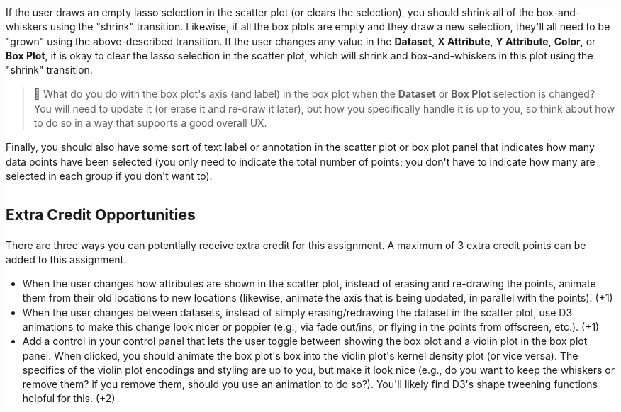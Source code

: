 If the user draws an empty lasso selection in the scatter plot (or clears the selection), you should shrink all of the box-and-whiskers using the "shrink" transition. Likewise, if all the box plots are empty and they draw a new selection, they'll all need to be "grown" using the above-described transition. If the user changes any value in the **Dataset**, **X Attribute**, **Y Attribute**, **Color**, or **Box Plot**, it is okay to clear the lasso selection in the scatter plot, which will shrink and box-and-whiskers in this plot using the "shrink" transition.

> 🤔 What do you do with the box plot's axis (and label) in the box plot when the **Dataset** or **Box Plot** selection is changed? You will need to update it (or erase it and re-draw it later), but how you specifically handle it is up to you, so think about how to do so in a way that supports a good overall UX.

Finally, you should also have some sort of text label or annotation in the scatter plot or box plot panel that indicates how many data points have been selected (you only need to indicate the total number of points; you don't have to indicate how many are selected in each group if you don't want to).

## Extra Credit Opportunities

There are three ways you can potentially receive extra credit for this assignment. A maximum of 3 extra credit points can be added to this assignment.

- When the user changes how attributes are shown in the scatter plot, instead of erasing and re-drawing the points, animate them from their old locations to new locations (likewise, animate the axis that is being updated, in parallel with the points). (+1)
- When the user changes between datasets, instead of simply erasing/redrawing the dataset in the scatter plot, use D3 animations to make this change look nicer or poppier (e.g., via fade out/ins, or flying in the points from offscreen, etc.). (+1)
- Add a control in your control panel that lets the user toggle between showing the box plot and a violin plot in the box plot panel. When clicked, you should animate the box plot's box into the violin plot's kernel density plot (or vice versa). The specifics of the violin plot encodings and styling are up to you, but make it look nice (e.g., do you want to keep the whiskers or remove them? if you remove them, should you use an animation to do so?). You'll likely find D3's [shape tweening](https://observablehq.com/@d3/shape-tweening) functions helpful for this. (+2)